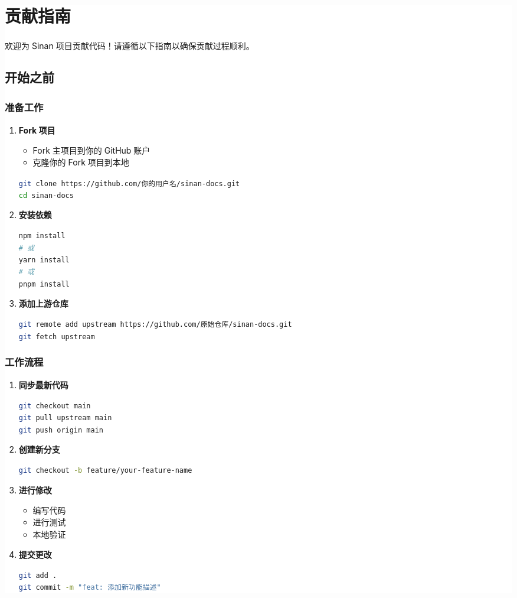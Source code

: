 # 贡献指南

欢迎为 Sinan 项目贡献代码！请遵循以下指南以确保贡献过程顺利。

## 开始之前

### 准备工作

1. **Fork 项目**
   - Fork 主项目到你的 GitHub 账户
   - 克隆你的 Fork 项目到本地
   ```bash
   git clone https://github.com/你的用户名/sinan-docs.git
   cd sinan-docs
   ```

2. **安装依赖**
   ```bash
   npm install
   # 或
   yarn install
   # 或
   pnpm install
   ```

3. **添加上游仓库**
   ```bash
   git remote add upstream https://github.com/原始仓库/sinan-docs.git
   git fetch upstream
   ```

### 工作流程

1. **同步最新代码**
   ```bash
   git checkout main
   git pull upstream main
   git push origin main
   ```

2. **创建新分支**
   ```bash
   git checkout -b feature/your-feature-name
   ```

3. **进行修改**
   - 编写代码
   - 进行测试
   - 本地验证

4. **提交更改**
   ```bash
   git add .
   git commit -m "feat: 添加新功能描述"
   ```
